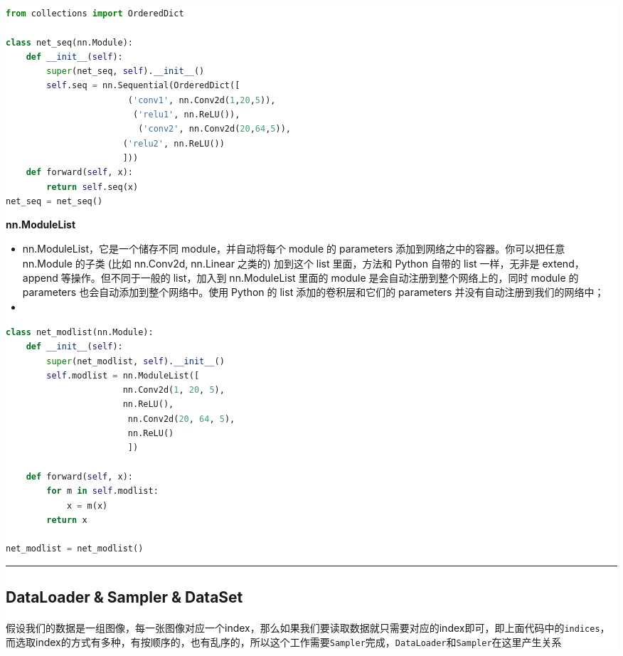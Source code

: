 ```python
from collections import OrderedDict

class net_seq(nn.Module):
    def __init__(self):
        super(net_seq, self).__init__()
        self.seq = nn.Sequential(OrderedDict([
                        ('conv1', nn.Conv2d(1,20,5)),
                         ('relu1', nn.ReLU()),
                          ('conv2', nn.Conv2d(20,64,5)),
                       ('relu2', nn.ReLU())
                       ]))
    def forward(self, x):
        return self.seq(x)
net_seq = net_seq()
```

**nn.ModuleList**

- nn.ModuleList，它是一个储存不同 module，并自动将每个 module 的 parameters 添加到网络之中的容器。你可以把任意 nn.Module 的子类 (比如 nn.Conv2d, nn.Linear 之类的) 加到这个 list 里面，方法和 Python 自带的 list 一样，无非是 extend，append 等操作。但不同于一般的 list，加入到 nn.ModuleList 里面的 module 是会自动注册到整个网络上的，同时 module 的 parameters 也会自动添加到整个网络中。使用 Python 的 list 添加的卷积层和它们的 parameters 并没有自动注册到我们的网络中；
- 

```python
class net_modlist(nn.Module):
    def __init__(self):
        super(net_modlist, self).__init__()
        self.modlist = nn.ModuleList([
                       nn.Conv2d(1, 20, 5),
                       nn.ReLU(),
                        nn.Conv2d(20, 64, 5),
                        nn.ReLU()
                        ])

    def forward(self, x):
        for m in self.modlist:
            x = m(x)
        return x

net_modlist = net_modlist()
```



------



## DataLoader & Sampler & DataSet 



假设我们的数据是一组图像，每一张图像对应一个index，那么如果我们要读取数据就只需要对应的index即可，即上面代码中的`indices`，而选取index的方式有多种，有按顺序的，也有乱序的，所以这个工作需要`Sampler`完成，`DataLoader`和`Sampler`在这里产生关系
